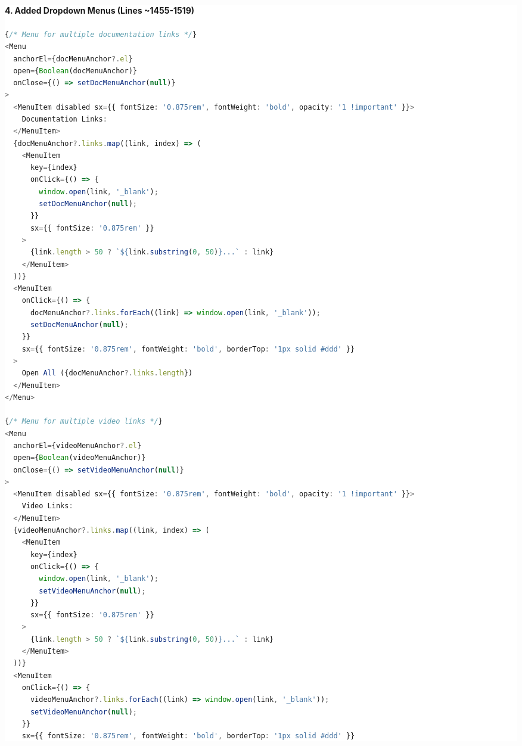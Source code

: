 ```typescript
```

#### 4. Added Dropdown Menus (Lines ~1455-1519)
```typescript
{/* Menu for multiple documentation links */}
<Menu
  anchorEl={docMenuAnchor?.el}
  open={Boolean(docMenuAnchor)}
  onClose={() => setDocMenuAnchor(null)}
>
  <MenuItem disabled sx={{ fontSize: '0.875rem', fontWeight: 'bold', opacity: '1 !important' }}>
    Documentation Links:
  </MenuItem>
  {docMenuAnchor?.links.map((link, index) => (
    <MenuItem
      key={index}
      onClick={() => {
        window.open(link, '_blank');
        setDocMenuAnchor(null);
      }}
      sx={{ fontSize: '0.875rem' }}
    >
      {link.length > 50 ? `${link.substring(0, 50)}...` : link}
    </MenuItem>
  ))}
  <MenuItem
    onClick={() => {
      docMenuAnchor?.links.forEach((link) => window.open(link, '_blank'));
      setDocMenuAnchor(null);
    }}
    sx={{ fontSize: '0.875rem', fontWeight: 'bold', borderTop: '1px solid #ddd' }}
  >
    Open All ({docMenuAnchor?.links.length})
  </MenuItem>
</Menu>

{/* Menu for multiple video links */}
<Menu
  anchorEl={videoMenuAnchor?.el}
  open={Boolean(videoMenuAnchor)}
  onClose={() => setVideoMenuAnchor(null)}
>
  <MenuItem disabled sx={{ fontSize: '0.875rem', fontWeight: 'bold', opacity: '1 !important' }}>
    Video Links:
  </MenuItem>
  {videoMenuAnchor?.links.map((link, index) => (
    <MenuItem
      key={index}
      onClick={() => {
        window.open(link, '_blank');
        setVideoMenuAnchor(null);
      }}
      sx={{ fontSize: '0.875rem' }}
    >
      {link.length > 50 ? `${link.substring(0, 50)}...` : link}
    </MenuItem>
  ))}
  <MenuItem
    onClick={() => {
      videoMenuAnchor?.links.forEach((link) => window.open(link, '_blank'));
      setVideoMenuAnchor(null);
    }}
    sx={{ fontSize: '0.875rem', fontWeight: 'bold', borderTop: '1px solid #ddd' }}
```